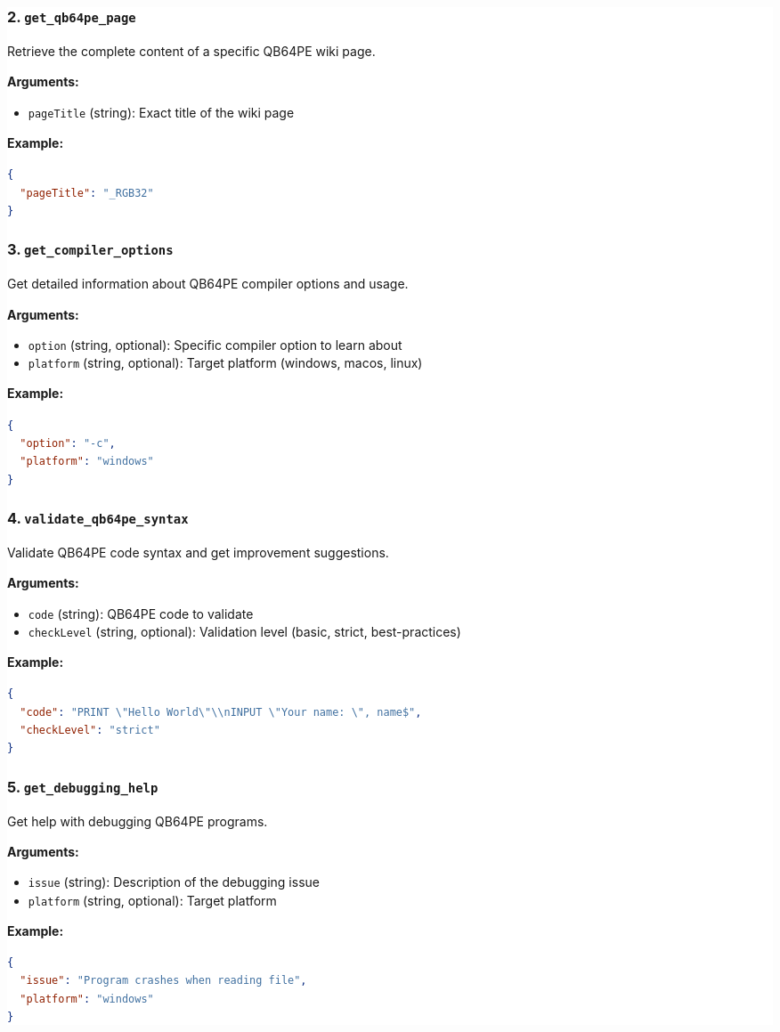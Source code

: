 ### 2. `get_qb64pe_page`
Retrieve the complete content of a specific QB64PE wiki page.

**Arguments:**
- `pageTitle` (string): Exact title of the wiki page

**Example:**
```json
{
  "pageTitle": "_RGB32"
}
```

### 3. `get_compiler_options`
Get detailed information about QB64PE compiler options and usage.

**Arguments:**
- `option` (string, optional): Specific compiler option to learn about
- `platform` (string, optional): Target platform (windows, macos, linux)

**Example:**
```json
{
  "option": "-c",
  "platform": "windows"
}
```

### 4. `validate_qb64pe_syntax`
Validate QB64PE code syntax and get improvement suggestions.

**Arguments:**
- `code` (string): QB64PE code to validate
- `checkLevel` (string, optional): Validation level (basic, strict, best-practices)

**Example:**
```json
{
  "code": "PRINT \"Hello World\"\\nINPUT \"Your name: \", name$",
  "checkLevel": "strict"
}
```

### 5. `get_debugging_help`
Get help with debugging QB64PE programs.

**Arguments:**
- `issue` (string): Description of the debugging issue
- `platform` (string, optional): Target platform

**Example:**
```json
{
  "issue": "Program crashes when reading file",
  "platform": "windows"
}
```
